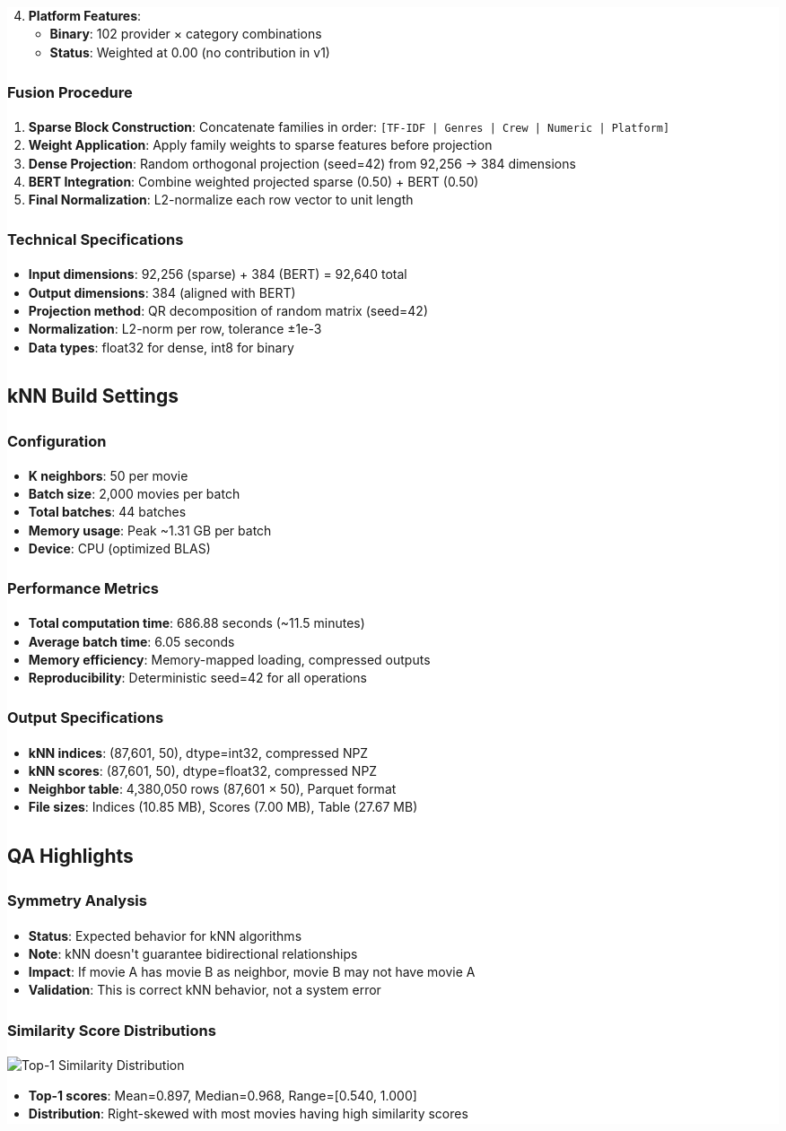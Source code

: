 4. **Platform Features**:
   - **Binary**: 102 provider × category combinations
   - **Status**: Weighted at 0.00 (no contribution in v1)

### Fusion Procedure
1. **Sparse Block Construction**: Concatenate families in order: `[TF-IDF | Genres | Crew | Numeric | Platform]`
2. **Weight Application**: Apply family weights to sparse features before projection
3. **Dense Projection**: Random orthogonal projection (seed=42) from 92,256 → 384 dimensions
4. **BERT Integration**: Combine weighted projected sparse (0.50) + BERT (0.50)
5. **Final Normalization**: L2-normalize each row vector to unit length

### Technical Specifications
- **Input dimensions**: 92,256 (sparse) + 384 (BERT) = 92,640 total
- **Output dimensions**: 384 (aligned with BERT)
- **Projection method**: QR decomposition of random matrix (seed=42)
- **Normalization**: L2-norm per row, tolerance ±1e-3
- **Data types**: float32 for dense, int8 for binary

## kNN Build Settings

### Configuration
- **K neighbors**: 50 per movie
- **Batch size**: 2,000 movies per batch
- **Total batches**: 44 batches
- **Memory usage**: Peak ~1.31 GB per batch
- **Device**: CPU (optimized BLAS)

### Performance Metrics
- **Total computation time**: 686.88 seconds (~11.5 minutes)
- **Average batch time**: 6.05 seconds
- **Memory efficiency**: Memory-mapped loading, compressed outputs
- **Reproducibility**: Deterministic seed=42 for all operations

### Output Specifications
- **kNN indices**: (87,601, 50), dtype=int32, compressed NPZ
- **kNN scores**: (87,601, 50), dtype=float32, compressed NPZ
- **Neighbor table**: 4,380,050 rows (87,601 × 50), Parquet format
- **File sizes**: Indices (10.85 MB), Scores (7.00 MB), Table (27.67 MB)

## QA Highlights

### Symmetry Analysis
- **Status**: Expected behavior for kNN algorithms
- **Note**: kNN doesn't guarantee bidirectional relationships
- **Impact**: If movie A has movie B as neighbor, movie B may not have movie A
- **Validation**: This is correct kNN behavior, not a system error

### Similarity Score Distributions
![Top-1 Similarity Distribution](img/step3a_sim_hist_top1.png)
- **Top-1 scores**: Mean=0.897, Median=0.968, Range=[0.540, 1.000]
- **Distribution**: Right-skewed with most movies having high similarity scores

